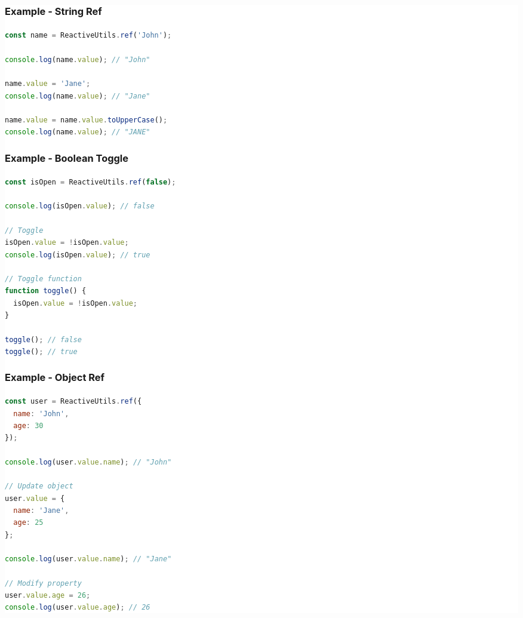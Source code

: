 ### Example - String Ref
```javascript
const name = ReactiveUtils.ref('John');

console.log(name.value); // "John"

name.value = 'Jane';
console.log(name.value); // "Jane"

name.value = name.value.toUpperCase();
console.log(name.value); // "JANE"
```

### Example - Boolean Toggle
```javascript
const isOpen = ReactiveUtils.ref(false);

console.log(isOpen.value); // false

// Toggle
isOpen.value = !isOpen.value;
console.log(isOpen.value); // true

// Toggle function
function toggle() {
  isOpen.value = !isOpen.value;
}

toggle(); // false
toggle(); // true
```

### Example - Object Ref
```javascript
const user = ReactiveUtils.ref({
  name: 'John',
  age: 30
});

console.log(user.value.name); // "John"

// Update object
user.value = {
  name: 'Jane',
  age: 25
};

console.log(user.value.name); // "Jane"

// Modify property
user.value.age = 26;
console.log(user.value.age); // 26
```
